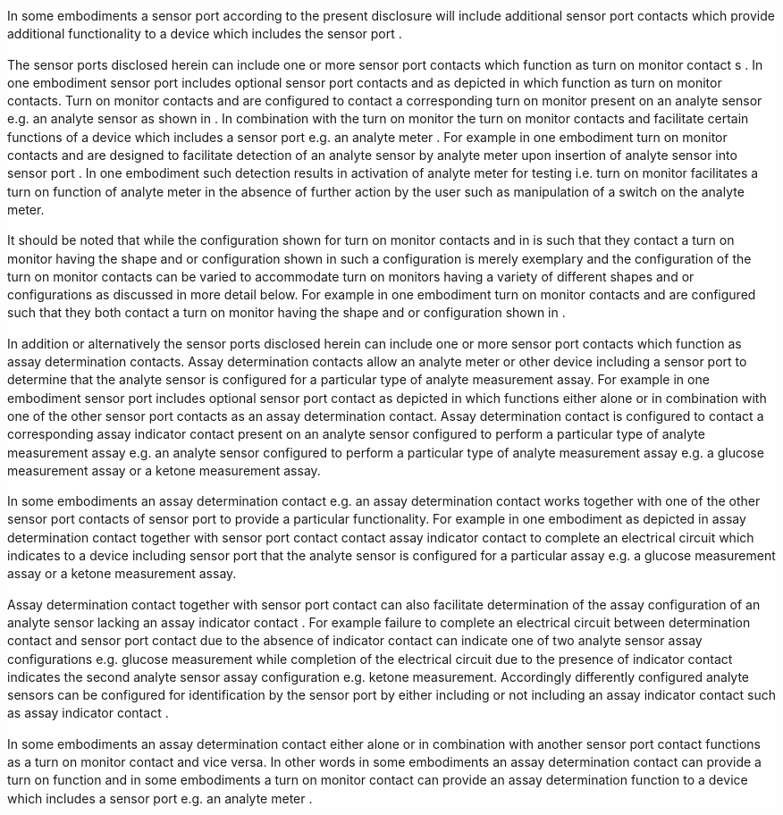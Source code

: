 In some embodiments a sensor port according to the present disclosure will include additional sensor port contacts which provide additional functionality to a device which includes the sensor port .

The sensor ports disclosed herein can include one or more sensor port contacts which function as turn on monitor contact s . In one embodiment sensor port includes optional sensor port contacts and as depicted in which function as turn on monitor contacts. Turn on monitor contacts and are configured to contact a corresponding turn on monitor present on an analyte sensor e.g. an analyte sensor as shown in . In combination with the turn on monitor the turn on monitor contacts and facilitate certain functions of a device which includes a sensor port e.g. an analyte meter . For example in one embodiment turn on monitor contacts and are designed to facilitate detection of an analyte sensor by analyte meter upon insertion of analyte sensor into sensor port . In one embodiment such detection results in activation of analyte meter for testing i.e. turn on monitor facilitates a turn on function of analyte meter in the absence of further action by the user such as manipulation of a switch on the analyte meter.

It should be noted that while the configuration shown for turn on monitor contacts and in is such that they contact a turn on monitor having the shape and or configuration shown in such a configuration is merely exemplary and the configuration of the turn on monitor contacts can be varied to accommodate turn on monitors having a variety of different shapes and or configurations as discussed in more detail below. For example in one embodiment turn on monitor contacts and are configured such that they both contact a turn on monitor having the shape and or configuration shown in .

In addition or alternatively the sensor ports disclosed herein can include one or more sensor port contacts which function as assay determination contacts. Assay determination contacts allow an analyte meter or other device including a sensor port to determine that the analyte sensor is configured for a particular type of analyte measurement assay. For example in one embodiment sensor port includes optional sensor port contact as depicted in which functions either alone or in combination with one of the other sensor port contacts as an assay determination contact. Assay determination contact is configured to contact a corresponding assay indicator contact present on an analyte sensor configured to perform a particular type of analyte measurement assay e.g. an analyte sensor configured to perform a particular type of analyte measurement assay e.g. a glucose measurement assay or a ketone measurement assay.

In some embodiments an assay determination contact e.g. an assay determination contact works together with one of the other sensor port contacts of sensor port to provide a particular functionality. For example in one embodiment as depicted in assay determination contact together with sensor port contact contact assay indicator contact to complete an electrical circuit which indicates to a device including sensor port that the analyte sensor is configured for a particular assay e.g. a glucose measurement assay or a ketone measurement assay.

Assay determination contact together with sensor port contact can also facilitate determination of the assay configuration of an analyte sensor lacking an assay indicator contact . For example failure to complete an electrical circuit between determination contact and sensor port contact due to the absence of indicator contact can indicate one of two analyte sensor assay configurations e.g. glucose measurement while completion of the electrical circuit due to the presence of indicator contact indicates the second analyte sensor assay configuration e.g. ketone measurement. Accordingly differently configured analyte sensors can be configured for identification by the sensor port by either including or not including an assay indicator contact such as assay indicator contact .

In some embodiments an assay determination contact either alone or in combination with another sensor port contact functions as a turn on monitor contact and vice versa. In other words in some embodiments an assay determination contact can provide a turn on function and in some embodiments a turn on monitor contact can provide an assay determination function to a device which includes a sensor port e.g. an analyte meter .
